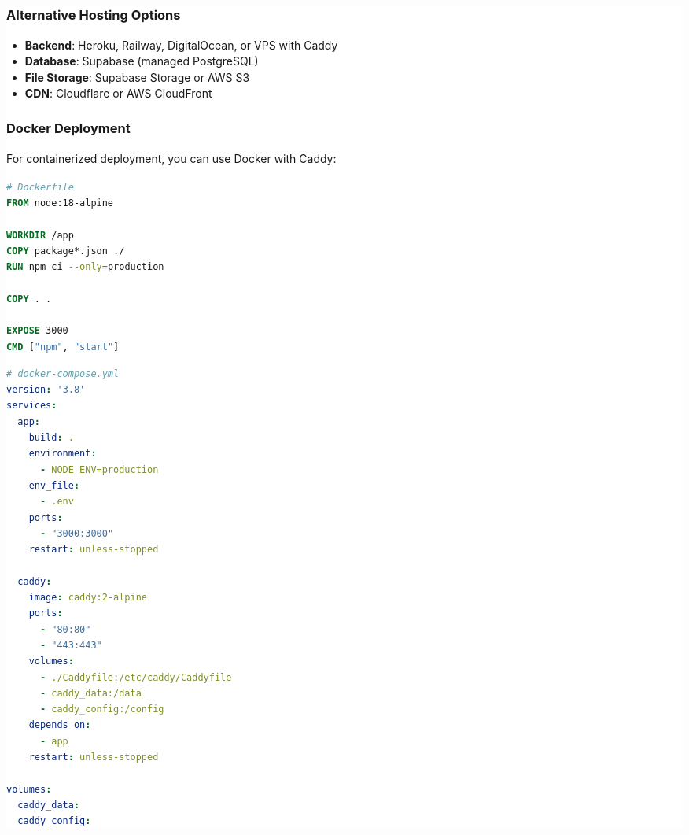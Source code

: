 ### Alternative Hosting Options

- **Backend**: Heroku, Railway, DigitalOcean, or VPS with Caddy
- **Database**: Supabase (managed PostgreSQL)
- **File Storage**: Supabase Storage or AWS S3
- **CDN**: Cloudflare or AWS CloudFront

### Docker Deployment

For containerized deployment, you can use Docker with Caddy:

```dockerfile
# Dockerfile
FROM node:18-alpine

WORKDIR /app
COPY package*.json ./
RUN npm ci --only=production

COPY . .

EXPOSE 3000
CMD ["npm", "start"]
```

```yaml
# docker-compose.yml
version: '3.8'
services:
  app:
    build: .
    environment:
      - NODE_ENV=production
    env_file:
      - .env
    ports:
      - "3000:3000"
    restart: unless-stopped

  caddy:
    image: caddy:2-alpine
    ports:
      - "80:80"
      - "443:443"
    volumes:
      - ./Caddyfile:/etc/caddy/Caddyfile
      - caddy_data:/data
      - caddy_config:/config
    depends_on:
      - app
    restart: unless-stopped

volumes:
  caddy_data:
  caddy_config:
```
